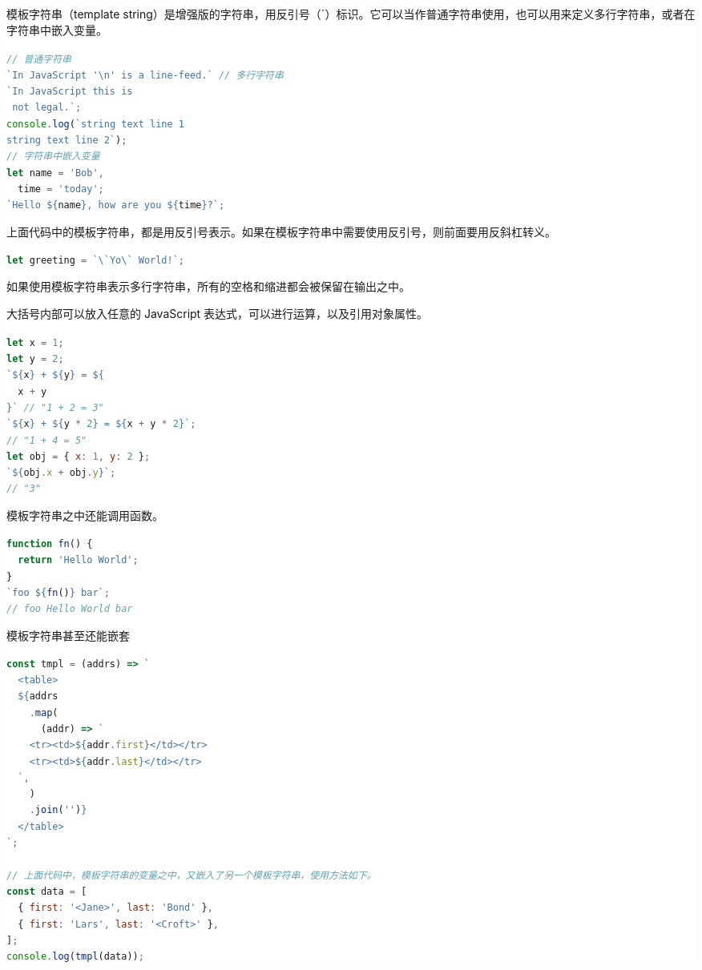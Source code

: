 模板字符串（template string）是增强版的字符串，用反引号（`）标识。它可以当作普通字符串使用，也可以用来定义多行字符串，或者在字符串中嵌入变量。

```js
// 普通字符串
`In JavaScript '\n' is a line-feed.` // 多行字符串
`In JavaScript this is
 not legal.`;
console.log(`string text line 1
string text line 2`);
// 字符串中嵌入变量
let name = 'Bob',
  time = 'today';
`Hello ${name}, how are you ${time}?`;
```

上面代码中的模板字符串，都是用反引号表示。如果在模板字符串中需要使用反引号，则前面要用反斜杠转义。

```js
let greeting = `\`Yo\` World!`;
```

如果使用模板字符串表示多行字符串，所有的空格和缩进都会被保留在输出之中。

大括号内部可以放入任意的 JavaScript 表达式，可以进行运算，以及引用对象属性。

```js
let x = 1;
let y = 2;
`${x} + ${y} = ${
  x + y
}` // "1 + 2 = 3"
`${x} + ${y * 2} = ${x + y * 2}`;
// "1 + 4 = 5"
let obj = { x: 1, y: 2 };
`${obj.x + obj.y}`;
// "3"
```

模板字符串之中还能调用函数。

```js
function fn() {
  return 'Hello World';
}
`foo ${fn()} bar`;
// foo Hello World bar
```

模板字符串甚至还能嵌套

```js
const tmpl = (addrs) => `
  <table>
  ${addrs
    .map(
      (addr) => `
    <tr><td>${addr.first}</td></tr>
    <tr><td>${addr.last}</td></tr>
  `,
    )
    .join('')}
  </table>
`;

// 上面代码中，模板字符串的变量之中，又嵌入了另一个模板字符串，使用方法如下。
const data = [
  { first: '<Jane>', last: 'Bond' },
  { first: 'Lars', last: '<Croft>' },
];
console.log(tmpl(data));
```